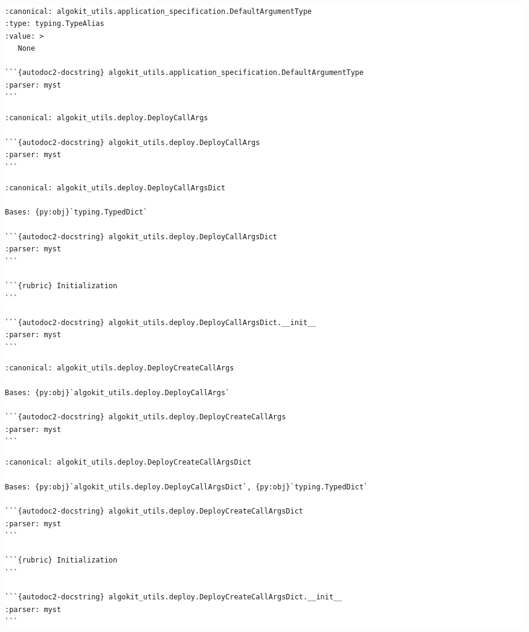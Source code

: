 ````{py:data} DefaultArgumentType
:canonical: algokit_utils.application_specification.DefaultArgumentType
:type: typing.TypeAlias
:value: >
   None

```{autodoc2-docstring} algokit_utils.application_specification.DefaultArgumentType
:parser: myst
```

````

````{py:class} DeployCallArgs
:canonical: algokit_utils.deploy.DeployCallArgs

```{autodoc2-docstring} algokit_utils.deploy.DeployCallArgs
:parser: myst
```

````

````{py:class} DeployCallArgsDict()
:canonical: algokit_utils.deploy.DeployCallArgsDict

Bases: {py:obj}`typing.TypedDict`

```{autodoc2-docstring} algokit_utils.deploy.DeployCallArgsDict
:parser: myst
```

```{rubric} Initialization
```

```{autodoc2-docstring} algokit_utils.deploy.DeployCallArgsDict.__init__
:parser: myst
```

````

````{py:class} DeployCreateCallArgs
:canonical: algokit_utils.deploy.DeployCreateCallArgs

Bases: {py:obj}`algokit_utils.deploy.DeployCallArgs`

```{autodoc2-docstring} algokit_utils.deploy.DeployCreateCallArgs
:parser: myst
```

````

````{py:class} DeployCreateCallArgsDict()
:canonical: algokit_utils.deploy.DeployCreateCallArgsDict

Bases: {py:obj}`algokit_utils.deploy.DeployCallArgsDict`, {py:obj}`typing.TypedDict`

```{autodoc2-docstring} algokit_utils.deploy.DeployCreateCallArgsDict
:parser: myst
```

```{rubric} Initialization
```

```{autodoc2-docstring} algokit_utils.deploy.DeployCreateCallArgsDict.__init__
:parser: myst
```

````
